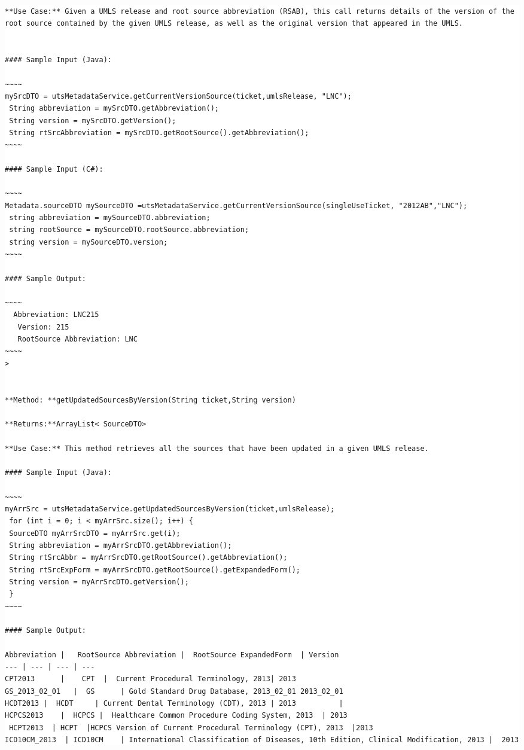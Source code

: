 ~~~~~~
**Use Case:** Given a UMLS release and root source abbreviation (RSAB), this call returns details of the version of the root source contained by the given UMLS release, as well as the original version that appeared in the UMLS.


#### Sample Input (Java):

~~~~
mySrcDTO = utsMetadataService.getCurrentVersionSource(ticket,umlsRelease, "LNC");
 String abbreviation = mySrcDTO.getAbbreviation();
 String version = mySrcDTO.getVersion();
 String rtSrcAbbreviation = mySrcDTO.getRootSource().getAbbreviation();
~~~~

#### Sample Input (C#):

~~~~
Metadata.sourceDTO mySourceDTO =utsMetadataService.getCurrentVersionSource(singleUseTicket, "2012AB","LNC");
 string abbreviation = mySourceDTO.abbreviation;
 string rootSource = mySourceDTO.rootSource.abbreviation;
 string version = mySourceDTO.version;
~~~~

#### Sample Output:

~~~~
  Abbreviation: LNC215
   Version: 215
   RootSource Abbreviation: LNC
~~~~
>


**Method: **getUpdatedSourcesByVersion(String ticket,String version)

**Returns:**ArrayList< SourceDTO>

**Use Case:** This method retrieves all the sources that have been updated in a given UMLS release.

#### Sample Input (Java):

~~~~
myArrSrc = utsMetadataService.getUpdatedSourcesByVersion(ticket,umlsRelease);
 for (int i = 0; i < myArrSrc.size(); i++) {
 SourceDTO myArrSrcDTO = myArrSrc.get(i);
 String abbreviation = myArrSrcDTO.getAbbreviation();
 String rtSrcAbbr = myArrSrcDTO.getRootSource().getAbbreviation();
 String rtSrcExpForm = myArrSrcDTO.getRootSource().getExpandedForm();
 String version = myArrSrcDTO.getVersion();
 }
~~~~

#### Sample Output:

Abbreviation |   RootSource Abbreviation |  RootSource ExpandedForm  | Version     
--- | --- | --- | ---
CPT2013      |    CPT  |  Current Procedural Terminology, 2013| 2013  
GS_2013_02_01   |  GS      | Gold Standard Drug Database, 2013_02_01 2013_02_01
HCDT2013 |  HCDT     | Current Dental Terminology (CDT), 2013 | 2013          |
HCPCS2013    |  HCPCS |  Healthcare Common Procedure Coding System, 2013  | 2013    
 HCPT2013  | HCPT  |HCPCS Version of Current Procedural Terminology (CPT), 2013  |2013
ICD10CM_2013  | ICD10CM    | International Classification of Diseases, 10th Edition, Clinical Modification, 2013 |  2013 
~~~~~~